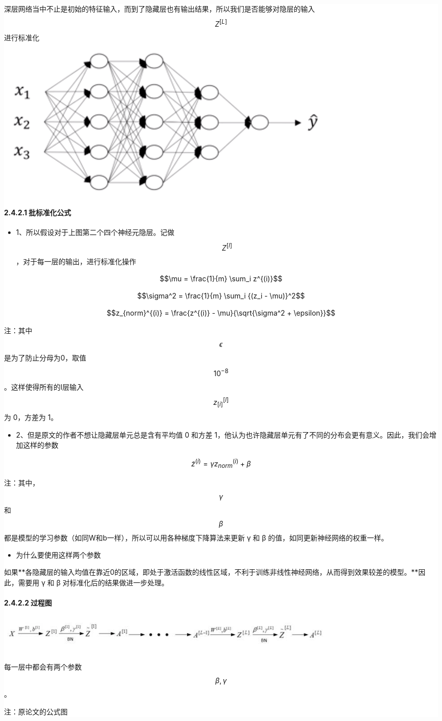 深层网络当中不止是初始的特征输入，而到了隐藏层也有输出结果，所以我们是否能够对隐层的输入$$Z^{[L]}$$进行标准化

![](../images/4层网络.png)

#### 2.4.2.1 批标准化公式

* 1、所以假设对于上图第二个四个神经元隐层。记做$$Z^{[l]}$$，对于每一层的输出，进行标准化操作

$$\mu = \frac{1}{m} \sum_i z^{(i)}$$

$$\sigma^2 = \frac{1}{m} \sum_i {(z_i - \mu)}^2$$

$$z_{norm}^{(i)} = \frac{z^{(i)} - \mu}{\sqrt{\sigma^2 + \epsilon}}$$

注：其中$$\epsilon$$是为了防止分母为0，取值$$10^{-8}$$。这样使得所有的l层输入$$z^{[l]}_{[i]}$$为 0，方差为 1。

* 2、但是原文的作者不想让隐藏层单元总是含有平均值 0 和方差 1，他认为也许隐藏层单元有了不同的分布会更有意义。因此，我们会增加这样的参数

$$\tilde z^{(i)} = \gamma z^{(i)}_{norm} + \beta$$

注：其中，$$\gamma$$和$$\beta$$都是模型的学习参数（如同W和b一样），所以可以用各种梯度下降算法来更新 γ 和 β 的值，如同更新神经网络的权重一样。

* 为什么要使用这样两个参数

如果**各隐藏层的输入均值在靠近0的区域，即处于激活函数的线性区域，不利于训练非线性神经网络，从而得到效果较差的模型。**因此，需要用 γ 和 β 对标准化后的结果做进一步处理。

#### 2.4.2.2 过程图

![](../images/BN过程.png)

每一层中都会有两个参数$$\beta, \gamma$$。

注：原论文的公式图
